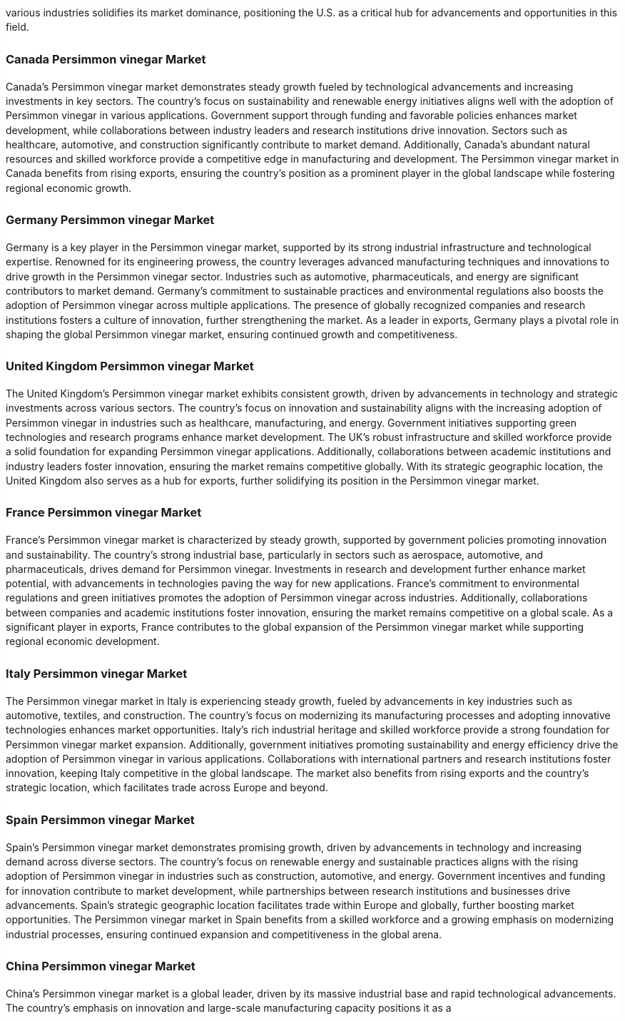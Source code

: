 various industries solidifies its market dominance, positioning the U.S. as a critical hub for advancements and opportunities in this field.</p><h3>Canada Persimmon vinegar Market</h3><p>Canada&rsquo;s Persimmon vinegar market demonstrates steady growth fueled by technological advancements and increasing investments in key sectors. The country&rsquo;s focus on sustainability and renewable energy initiatives aligns well with the adoption of Persimmon vinegar in various applications. Government support through funding and favorable policies enhances market development, while collaborations between industry leaders and research institutions drive innovation. Sectors such as healthcare, automotive, and construction significantly contribute to market demand. Additionally, Canada&rsquo;s abundant natural resources and skilled workforce provide a competitive edge in manufacturing and development. The Persimmon vinegar market in Canada benefits from rising exports, ensuring the country&rsquo;s position as a prominent player in the global landscape while fostering regional economic growth.</p><h3>Germany Persimmon vinegar Market</h3><p>Germany is a key player in the Persimmon vinegar market, supported by its strong industrial infrastructure and technological expertise. Renowned for its engineering prowess, the country leverages advanced manufacturing techniques and innovations to drive growth in the Persimmon vinegar sector. Industries such as automotive, pharmaceuticals, and energy are significant contributors to market demand. Germany&rsquo;s commitment to sustainable practices and environmental regulations also boosts the adoption of Persimmon vinegar across multiple applications. The presence of globally recognized companies and research institutions fosters a culture of innovation, further strengthening the market. As a leader in exports, Germany plays a pivotal role in shaping the global Persimmon vinegar market, ensuring continued growth and competitiveness.</p><h3>United Kingdom Persimmon vinegar Market</h3><p>The United Kingdom&rsquo;s Persimmon vinegar market exhibits consistent growth, driven by advancements in technology and strategic investments across various sectors. The country&rsquo;s focus on innovation and sustainability aligns with the increasing adoption of Persimmon vinegar in industries such as healthcare, manufacturing, and energy. Government initiatives supporting green technologies and research programs enhance market development. The UK&rsquo;s robust infrastructure and skilled workforce provide a solid foundation for expanding Persimmon vinegar applications. Additionally, collaborations between academic institutions and industry leaders foster innovation, ensuring the market remains competitive globally. With its strategic geographic location, the United Kingdom also serves as a hub for exports, further solidifying its position in the Persimmon vinegar market.</p><h3>France Persimmon vinegar Market</h3><p>France&rsquo;s Persimmon vinegar market is characterized by steady growth, supported by government policies promoting innovation and sustainability. The country&rsquo;s strong industrial base, particularly in sectors such as aerospace, automotive, and pharmaceuticals, drives demand for Persimmon vinegar. Investments in research and development further enhance market potential, with advancements in technologies paving the way for new applications. France&rsquo;s commitment to environmental regulations and green initiatives promotes the adoption of Persimmon vinegar across industries. Additionally, collaborations between companies and academic institutions foster innovation, ensuring the market remains competitive on a global scale. As a significant player in exports, France contributes to the global expansion of the Persimmon vinegar market while supporting regional economic development.</p><h3>Italy Persimmon vinegar Market</h3><p>The Persimmon vinegar market in Italy is experiencing steady growth, fueled by advancements in key industries such as automotive, textiles, and construction. The country&rsquo;s focus on modernizing its manufacturing processes and adopting innovative technologies enhances market opportunities. Italy&rsquo;s rich industrial heritage and skilled workforce provide a strong foundation for Persimmon vinegar market expansion. Additionally, government initiatives promoting sustainability and energy efficiency drive the adoption of Persimmon vinegar in various applications. Collaborations with international partners and research institutions foster innovation, keeping Italy competitive in the global landscape. The market also benefits from rising exports and the country&rsquo;s strategic location, which facilitates trade across Europe and beyond.</p><h3>Spain Persimmon vinegar Market</h3><p>Spain&rsquo;s Persimmon vinegar market demonstrates promising growth, driven by advancements in technology and increasing demand across diverse sectors. The country&rsquo;s focus on renewable energy and sustainable practices aligns with the rising adoption of Persimmon vinegar in industries such as construction, automotive, and energy. Government incentives and funding for innovation contribute to market development, while partnerships between research institutions and businesses drive advancements. Spain&rsquo;s strategic geographic location facilitates trade within Europe and globally, further boosting market opportunities. The Persimmon vinegar market in Spain benefits from a skilled workforce and a growing emphasis on modernizing industrial processes, ensuring continued expansion and competitiveness in the global arena.</p><h3>China Persimmon vinegar Market</h3><p>China&rsquo;s Persimmon vinegar market is a global leader, driven by its massive industrial base and rapid technological advancements. The country&rsquo;s emphasis on innovation and large-scale manufacturing capacity positions it as a